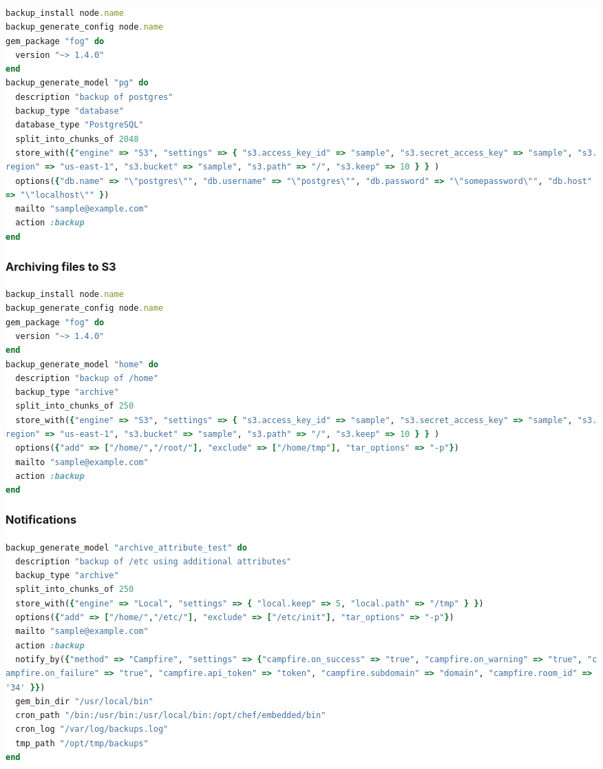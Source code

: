 ```ruby
backup_install node.name
backup_generate_config node.name
gem_package "fog" do
  version "~> 1.4.0"
end
backup_generate_model "pg" do
  description "backup of postgres"
  backup_type "database"
  database_type "PostgreSQL"
  split_into_chunks_of 2048
  store_with({"engine" => "S3", "settings" => { "s3.access_key_id" => "sample", "s3.secret_access_key" => "sample", "s3.region" => "us-east-1", "s3.bucket" => "sample", "s3.path" => "/", "s3.keep" => 10 } } )
  options({"db.name" => "\"postgres\"", "db.username" => "\"postgres\"", "db.password" => "\"somepassword\"", "db.host" => "\"localhost\"" })
  mailto "sample@example.com"
  action :backup
end
```

### Archiving files to S3

```ruby
backup_install node.name
backup_generate_config node.name
gem_package "fog" do
  version "~> 1.4.0"
end
backup_generate_model "home" do
  description "backup of /home"
  backup_type "archive"
  split_into_chunks_of 250
  store_with({"engine" => "S3", "settings" => { "s3.access_key_id" => "sample", "s3.secret_access_key" => "sample", "s3.region" => "us-east-1", "s3.bucket" => "sample", "s3.path" => "/", "s3.keep" => 10 } } )
  options({"add" => ["/home/","/root/"], "exclude" => ["/home/tmp"], "tar_options" => "-p"})
  mailto "sample@example.com"
  action :backup
end
```

### Notifications

```ruby
backup_generate_model "archive_attribute_test" do
  description "backup of /etc using additional attributes"
  backup_type "archive"
  split_into_chunks_of 250
  store_with({"engine" => "Local", "settings" => { "local.keep" => 5, "local.path" => "/tmp" } })
  options({"add" => ["/home/","/etc/"], "exclude" => ["/etc/init"], "tar_options" => "-p"})
  mailto "sample@example.com"
  action :backup
  notify_by({"method" => "Campfire", "settings" => {"campfire.on_success" => "true", "campfire.on_warning" => "true", "campfire.on_failure" => "true", "campfire.api_token" => "token", "campfire.subdomain" => "domain", "campfire.room_id" => '34' }})
  gem_bin_dir "/usr/local/bin"
  cron_path "/bin:/usr/bin:/usr/local/bin:/opt/chef/embedded/bin"
  cron_log "/var/log/backups.log"
  tmp_path "/opt/tmp/backups"
end
```
